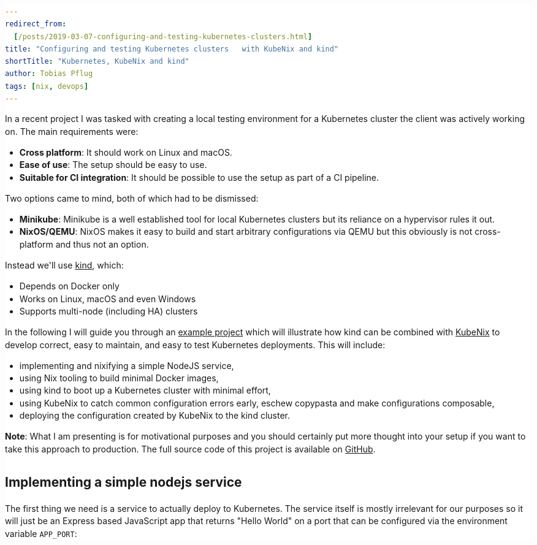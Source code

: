 ```yaml
---
redirect_from:
  [/posts/2019-03-07-configuring-and-testing-kubernetes-clusters.html]
title: "Configuring and testing Kubernetes clusters   with KubeNix and kind"
shortTitle: "Kubernetes, KubeNix and kind"
author: Tobias Pflug
tags: [nix, devops]
---
```


In a recent project I was tasked with creating a local testing environment for a Kubernetes cluster the client was actively working on.
The main requirements were:

- **Cross platform**: It should work on Linux and macOS.
- **Ease of use**: The setup should be easy to use.
- **Suitable for CI integration**: It should be possible to use the setup as part of a CI pipeline.

Two options came to mind, both of which had to be dismissed:

- **Minikube**: Minikube is a well established tool for local Kubernetes clusters but its reliance on a hypervisor rules it out.
- **NixOS/QEMU**: NixOS makes it easy to build and start arbitrary configurations via QEMU but this obviously is not cross-platform and thus not an option.

Instead we'll use [kind](https://github.com/kubernetes-sigs/kind), which:

- Depends on Docker only
- Works on Linux, macOS and even Windows
- Supports multi-node (including HA) clusters

In the following I will guide you through an [example project](https://github.com/gilligan/kind-kubenix) which will illustrate how kind can
be combined with [KubeNix](https://github.com/xtruder/kubenix) to develop correct, easy to maintain, and easy to test
Kubernetes deployments. This will include:

- implementing and nixifying a simple NodeJS service,
- using Nix tooling to build minimal Docker images,
- using kind to boot up a Kubernetes cluster with minimal effort,
- using KubeNix to catch common configuration errors early, eschew
  copypasta and make configurations composable,
- deploying the configuration created by KubeNix to the kind cluster.

**Note**: What I am presenting is for motivational purposes and you should certainly put more thought into your setup if you want to
take this approach to production. The full source code of this project is available on [GitHub](https://github.com/gilligan/kind-kubenix/tree/master).

## Implementing a simple nodejs service

The first thing we need is a service to actually deploy to Kubernetes. The service itself is mostly irrelevant for our purposes so
it will just be an Express based JavaScript app that returns "Hello World" on a port that can be configured via the environment
variable `APP_PORT`:
